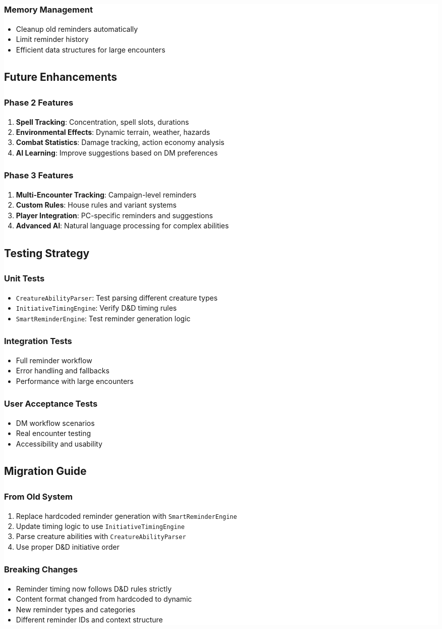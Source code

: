 ### Memory Management
- Cleanup old reminders automatically
- Limit reminder history
- Efficient data structures for large encounters

## Future Enhancements

### Phase 2 Features
1. **Spell Tracking**: Concentration, spell slots, durations
2. **Environmental Effects**: Dynamic terrain, weather, hazards
3. **Combat Statistics**: Damage tracking, action economy analysis
4. **AI Learning**: Improve suggestions based on DM preferences

### Phase 3 Features
1. **Multi-Encounter Tracking**: Campaign-level reminders
2. **Custom Rules**: House rules and variant systems
3. **Player Integration**: PC-specific reminders and suggestions
4. **Advanced AI**: Natural language processing for complex abilities

## Testing Strategy

### Unit Tests
- `CreatureAbilityParser`: Test parsing different creature types
- `InitiativeTimingEngine`: Verify D&D timing rules
- `SmartReminderEngine`: Test reminder generation logic

### Integration Tests
- Full reminder workflow
- Error handling and fallbacks
- Performance with large encounters

### User Acceptance Tests
- DM workflow scenarios
- Real encounter testing
- Accessibility and usability

## Migration Guide

### From Old System
1. Replace hardcoded reminder generation with `SmartReminderEngine`
2. Update timing logic to use `InitiativeTimingEngine`
3. Parse creature abilities with `CreatureAbilityParser`
4. Use proper D&D initiative order

### Breaking Changes
- Reminder timing now follows D&D rules strictly
- Content format changed from hardcoded to dynamic
- New reminder types and categories
- Different reminder IDs and context structure
